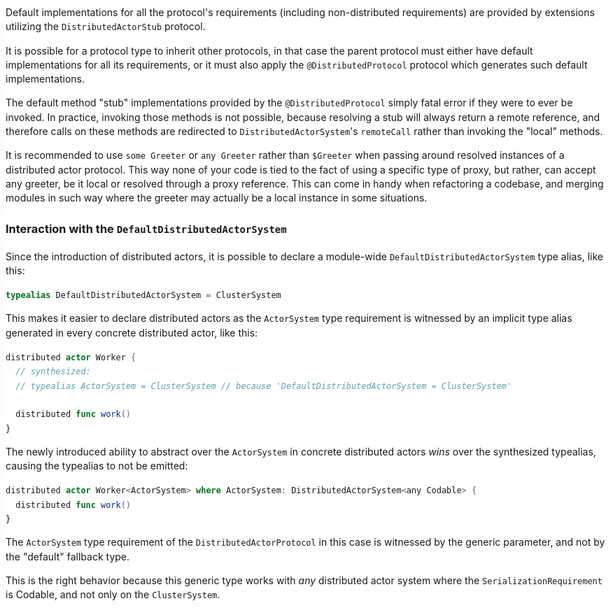 ```swift
```

Default implementations for all the protocol's requirements (including non-distributed requirements) are provided by extensions utilizing the `DistributedActorStub` protocol.

It is possible for a protocol type to inherit other protocols, in that case the parent protocol must either have default implementations for all its requirements, or it must also apply the `@DistributedProtocol` protocol which generates such default implementations.

The default method "stub" implementations provided by the `@DistributedProtocol` simply fatal error if they were to ever be invoked. In practice, invoking those methods is not possible, because resolving a stub will always return a remote reference, and therefore calls on these methods are redirected to `DistributedActorSystem`'s `remoteCall` rather than invoking the "local" methods.  

It is recommended to use `some Greeter` or `any Greeter` rather than `$Greeter` when passing around resolved instances of a distributed actor protocol. This way none of your code is tied to the fact of using a specific type of proxy, but rather, can accept any greeter, be it local or resolved through a proxy reference. This can come in handy when refactoring a codebase, and merging modules in such way where the greeter may actually be a local instance in some situations.

### Interaction with the `DefaultDistributedActorSystem`

Since the introduction of distributed actors, it is possible to declare a module-wide `DefaultDistributedActorSystem` type alias, like this:

```swift
typealias DefaultDistributedActorSystem = ClusterSystem
```

This makes it easier to declare distributed actors as the `ActorSystem` type requirement is witnessed by an implicit type alias generated in every concrete distributed actor, like this:

```swift
distributed actor Worker { 
  // synthesized:
  // typealias ActorSystem = ClusterSystem // because 'DefaultDistributedActorSystem = ClusterSystem'
  
  distributed func work()
}
```

The newly introduced ability to abstract over the `ActorSystem` in concrete distributed actors _wins_ over the synthesized typealias, causing the typealias to not be emitted:

```swift
distributed actor Worker<ActorSystem> where ActorSystem: DistributedActorSystem<any Codable> {
  distributed func work()
}
```

The `ActorSystem` type requirement of the `DistributedActorProtocol` in this case is witnessed by the generic parameter, and not by the "default" fallback type.

This is the right behavior because this generic type works with _any_ distributed actor system where the `SerializationRequirement` is Codable, and not only on the `ClusterSystem`.
